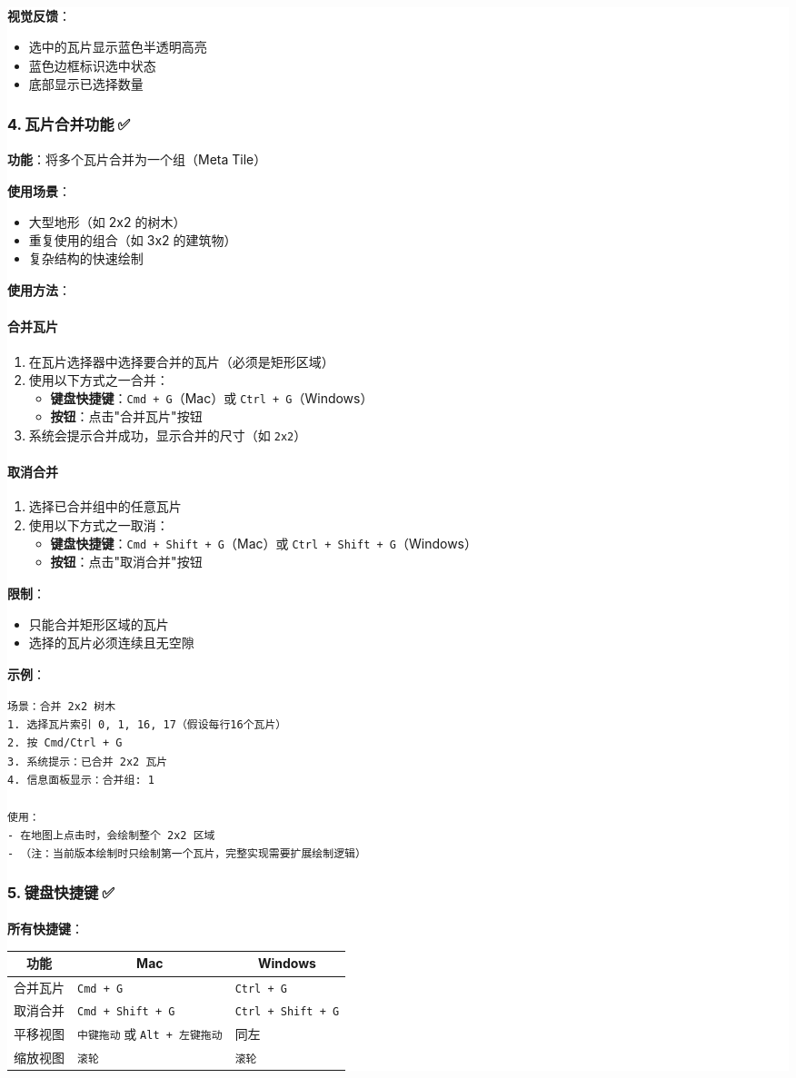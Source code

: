 **视觉反馈**：
- 选中的瓦片显示蓝色半透明高亮
- 蓝色边框标识选中状态
- 底部显示已选择数量

### 4. 瓦片合并功能 ✅

**功能**：将多个瓦片合并为一个组（Meta Tile）

**使用场景**：
- 大型地形（如 2x2 的树木）
- 重复使用的组合（如 3x2 的建筑物）
- 复杂结构的快速绘制

**使用方法**：

#### 合并瓦片
1. 在瓦片选择器中选择要合并的瓦片（必须是矩形区域）
2. 使用以下方式之一合并：
   - **键盘快捷键**：`Cmd + G`（Mac）或 `Ctrl + G`（Windows）
   - **按钮**：点击"合并瓦片"按钮
3. 系统会提示合并成功，显示合并的尺寸（如 `2x2`）

#### 取消合并
1. 选择已合并组中的任意瓦片
2. 使用以下方式之一取消：
   - **键盘快捷键**：`Cmd + Shift + G`（Mac）或 `Ctrl + Shift + G`（Windows）
   - **按钮**：点击"取消合并"按钮

**限制**：
- 只能合并矩形区域的瓦片
- 选择的瓦片必须连续且无空隙

**示例**：
```
场景：合并 2x2 树木
1. 选择瓦片索引 0, 1, 16, 17（假设每行16个瓦片）
2. 按 Cmd/Ctrl + G
3. 系统提示：已合并 2x2 瓦片
4. 信息面板显示：合并组: 1

使用：
- 在地图上点击时，会绘制整个 2x2 区域
- （注：当前版本绘制时只绘制第一个瓦片，完整实现需要扩展绘制逻辑）
```

### 5. 键盘快捷键 ✅

**所有快捷键**：

| 功能 | Mac | Windows |
|------|-----|---------|
| 合并瓦片 | `Cmd + G` | `Ctrl + G` |
| 取消合并 | `Cmd + Shift + G` | `Ctrl + Shift + G` |
| 平移视图 | `中键拖动` 或 `Alt + 左键拖动` | 同左 |
| 缩放视图 | `滚轮` | `滚轮` |
